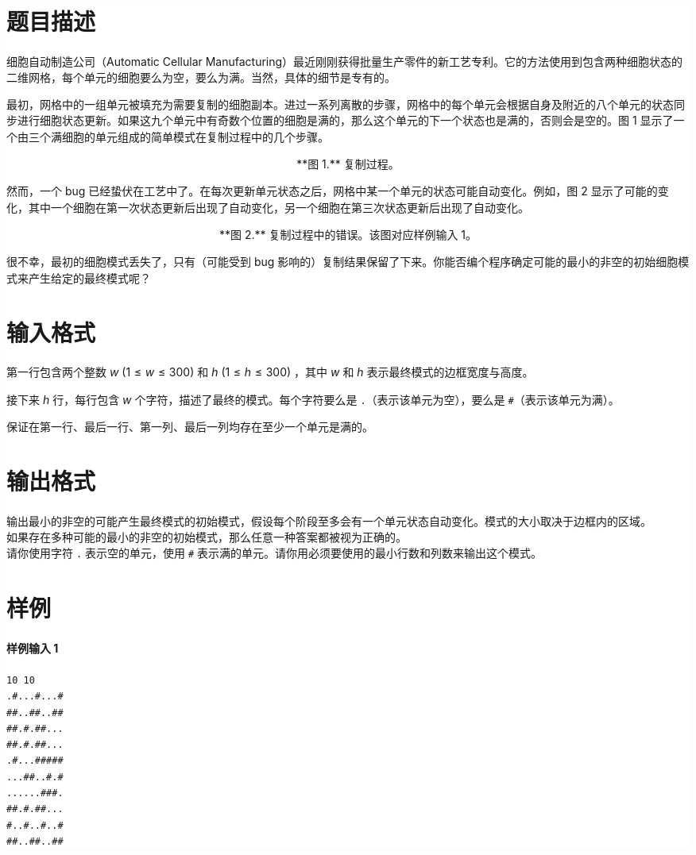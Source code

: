 
# 题目描述

细胞自动制造公司（Automatic Cellular Manufacturing）最近刚刚获得批量生产零件的新工艺专利。它的方法使用到包含两种细胞状态的二维网格，每个单元的细胞要么为空，要么为满。当然，具体的细节是专有的。

最初，网格中的一组单元被填充为需要复制的细胞副本。进过一系列离散的步骤，网格中的每个单元会根据自身及附近的八个单元的状态同步进行细胞状态更新。如果这九个单元中有奇数个位置的细胞是满的，那么这个单元的下一个状态也是满的，否则会是空的。图 1 显示了一个由三个满细胞的单元组成的简单模式在复制过程中的几个步骤。

<img src="source/loj/6476/img/aHR0cHM6Ly9pLmxvbGkubmV0LzIwMTgvMDgvMDMvNWI2NDM3YjVjN2YyNi5wbmc=.png" alt="" style="width: 1000px; display: block; margin: 0 auto;">
<div style="text-align: center">**图 1.** 复制过程。</div>

然而，一个 bug 已经蛰伏在工艺中了。在每次更新单元状态之后，网格中某一个单元的状态可能自动变化。例如，图 2 显示了可能的变化，其中一个细胞在第一次状态更新后出现了自动变化，另一个细胞在第三次状态更新后出现了自动变化。

<img src="source/loj/6476/img/aHR0cHM6Ly9pLmxvbGkubmV0LzIwMTgvMDgvMDMvNWI2NDM3YjVjYWFlMC5wbmc=.png" alt="" style="width: 1000px; display: block; margin: 0 auto;">
<div style="text-align: center">**图 2.** 复制过程中的错误。该图对应样例输入 1。</div>

很不幸，最初的细胞模式丢失了，只有（可能受到 bug 影响的）复制结果保留了下来。你能否编个程序确定可能的最小的非空的初始细胞模式来产生给定的最终模式呢？


# 输入格式

第一行包含两个整数 $w$ $(1 \leq w \leq 300)$ 和 $h$ $(1 \leq h \leq 300)$ ，其中 $w$ 和 $h$ 表示最终模式的边框宽度与高度。

接下来 $h$ 行，每行包含 $w$ 个字符，描述了最终的模式。每个字符要么是 `.`（表示该单元为空），要么是 `#`（表示该单元为满）。

保证在第一行、最后一行、第一列、最后一列均存在至少一个单元是满的。


# 输出格式

输出最小的非空的可能产生最终模式的初始模式，假设每个阶段至多会有一个单元状态自动变化。模式的大小取决于边框内的区域。  
如果存在多种可能的最小的非空的初始模式，那么任意一种答案都被视为正确的。  
请你使用字符 `.` 表示空的单元，使用 `#` 表示满的单元。请你用必须要使用的最小行数和列数来输出这个模式。


# 样例

#### 样例输入 1
```plain
10 10
.#...#...#
##..##..##
##.#.##...
##.#.##...
.#...#####
...##..#.#
......###.
##.#.##...
#..#..#..#
##..##..##
```
